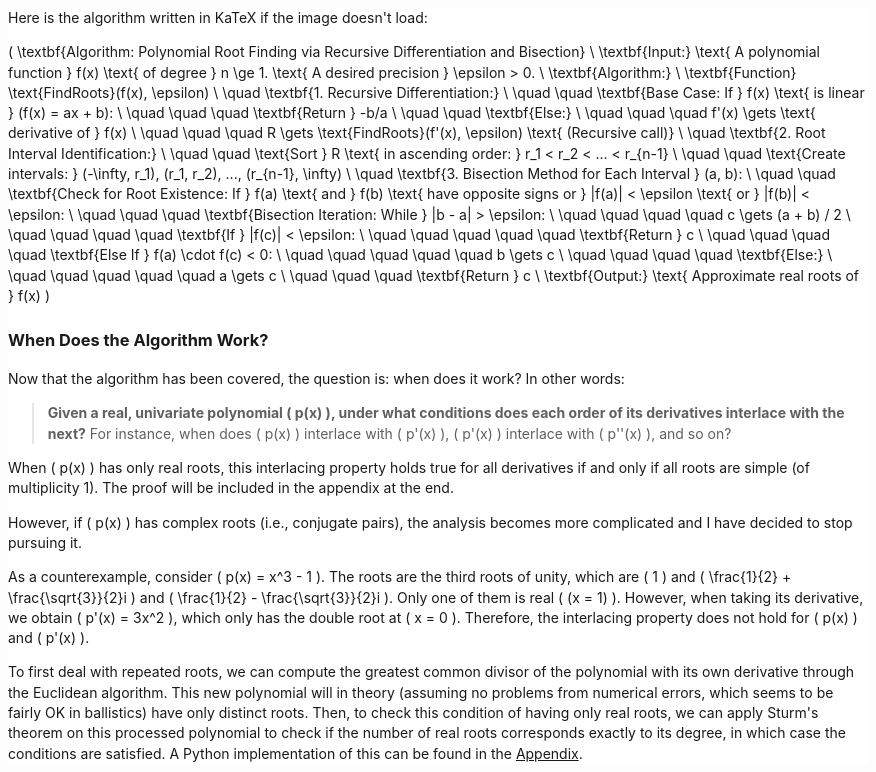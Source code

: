 Here is the algorithm written in KaTeX if the image doesn't load: 

\(
\textbf{Algorithm: Polynomial Root Finding via Recursive Differentiation and Bisection} \\
\textbf{Input:} \text{ A polynomial function } f(x) \text{ of degree } n \ge 1. \text{ A desired precision } \epsilon > 0. \\
\textbf{Algorithm:} \\
\textbf{Function} \text{FindRoots}(f(x), \epsilon) \\
\quad \textbf{1. Recursive Differentiation:} \\
\quad \quad \textbf{Base Case: If } f(x) \text{ is linear } (f(x) = ax + b): \\
\quad \quad \quad \textbf{Return } -b/a \\
\quad \quad \textbf{Else:} \\
\quad \quad \quad f'(x) \gets \text{ derivative of } f(x) \\
\quad \quad \quad R \gets \text{FindRoots}(f'(x), \epsilon) \text{ (Recursive call)} \\
\quad \textbf{2. Root Interval Identification:} \\
\quad \quad \text{Sort } R \text{ in ascending order: } r_1 < r_2 < ... < r_{n-1} \\
\quad \quad \text{Create intervals: } (-\infty, r_1), (r_1, r_2), ..., (r_{n-1}, \infty) \\
\quad \textbf{3. Bisection Method for Each Interval } (a, b): \\
\quad \quad \textbf{Check for Root Existence: If } f(a) \text{ and } f(b) \text{ have opposite signs or } |f(a)| < \epsilon \text{ or } |f(b)| < \epsilon: \\
\quad \quad \quad \textbf{Bisection Iteration: While } |b - a| > \epsilon: \\
\quad \quad \quad \quad c \gets (a + b) / 2 \\
\quad \quad \quad \quad \textbf{If } |f(c)| < \epsilon: \\
\quad \quad \quad \quad \quad \textbf{Return } c \\
\quad \quad \quad \quad \textbf{Else If } f(a) \cdot f(c) < 0: \\
\quad \quad \quad \quad \quad b \gets c \\
\quad \quad \quad \quad \textbf{Else:} \\
\quad \quad \quad \quad \quad a \gets c \\
\quad \quad \quad \textbf{Return } c \\
\textbf{Output:} \text{ Approximate real roots of } f(x)
\)

### When Does the Algorithm Work?

Now that the algorithm has been covered, the question is: when does it work? In other words: 

> **Given a real, univariate polynomial \( p(x) \), under what conditions does each order of its derivatives interlace with the next?** For instance, when does \( p(x) \) interlace with \( p'(x) \), \( p'(x) \) interlace with \( p''(x) \), and so on?

When \( p(x) \) has only real roots, this interlacing property holds true for all derivatives if and only if all roots are simple (of multiplicity 1). The proof will be included in the appendix at the end.

However, if \( p(x) \) has complex roots (i.e., conjugate pairs), the analysis becomes more complicated and I have decided to stop pursuing it.

As a counterexample, consider \( p(x) = x^3 - 1 \). The roots are the third roots of unity, which are \( 1 \) and \( \frac{1}{2} + \frac{\sqrt{3}}{2}i \) and \( \frac{1}{2} - \frac{\sqrt{3}}{2}i \). Only one of them is real \( (x = 1) \). However, when taking its derivative, we obtain \( p'(x) = 3x^2 \), which only has the double root at \( x = 0 \). Therefore, the interlacing property does not hold for \( p(x) \) and \( p'(x) \).

To first deal with repeated roots, we can compute the greatest common divisor of the polynomial with its own derivative through the Euclidean algorithm. This new polynomial will in theory (assuming no problems from numerical errors, which seems to be fairly OK in ballistics) have only distinct roots. Then, to check this condition of having only real roots, we can apply Sturm's theorem on this processed polynomial to check if the number of real roots corresponds exactly to its degree, in which case the conditions are satisfied. A Python implementation of this can be found in the [Appendix](#python-implementation).
